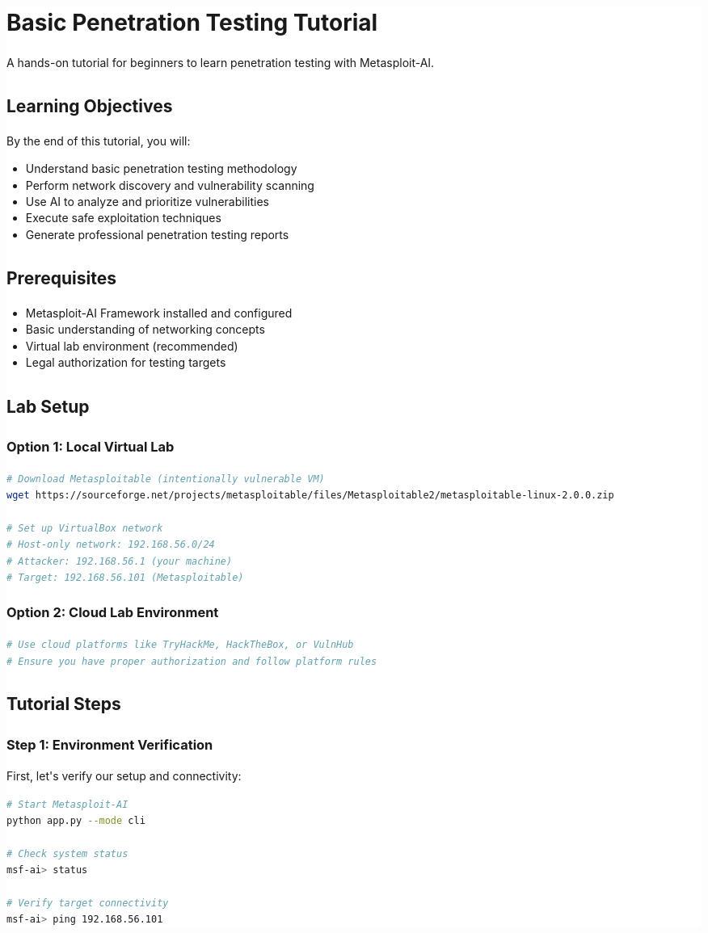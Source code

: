 # Basic Penetration Testing Tutorial

A hands-on tutorial for beginners to learn penetration testing with Metasploit-AI.

## Learning Objectives

By the end of this tutorial, you will:
- Understand basic penetration testing methodology
- Perform network discovery and vulnerability scanning
- Use AI to analyze and prioritize vulnerabilities
- Execute safe exploitation techniques
- Generate professional penetration testing reports

## Prerequisites

- Metasploit-AI Framework installed and configured
- Basic understanding of networking concepts
- Virtual lab environment (recommended)
- Legal authorization for testing targets

## Lab Setup

### Option 1: Local Virtual Lab

```bash
# Download Metasploitable (intentionally vulnerable VM)
wget https://sourceforge.net/projects/metasploitable/files/Metasploitable2/metasploitable-linux-2.0.0.zip

# Set up VirtualBox network
# Host-only network: 192.168.56.0/24
# Attacker: 192.168.56.1 (your machine)
# Target: 192.168.56.101 (Metasploitable)
```

### Option 2: Cloud Lab Environment

```bash
# Use cloud platforms like TryHackMe, HackTheBox, or VulnHub
# Ensure you have proper authorization and follow platform rules
```

## Tutorial Steps

### Step 1: Environment Verification

First, let's verify our setup and connectivity:

```bash
# Start Metasploit-AI
python app.py --mode cli

# Check system status
msf-ai> status

# Verify target connectivity
msf-ai> ping 192.168.56.101
```

